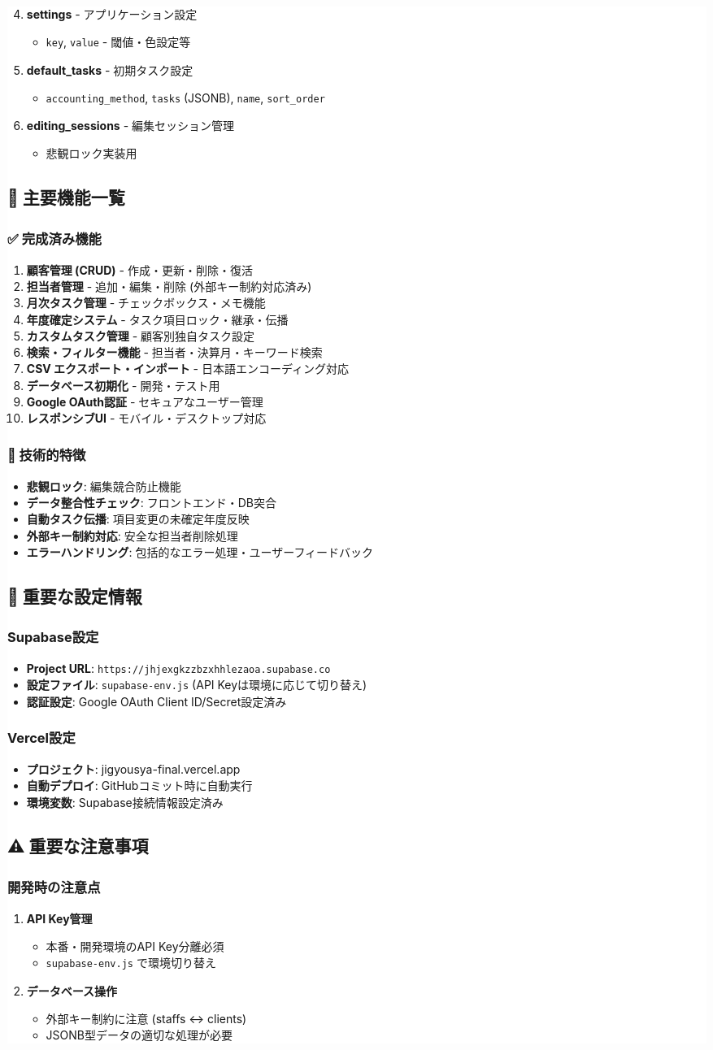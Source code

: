 4. **settings** - アプリケーション設定
   - `key`, `value` - 閾値・色設定等

5. **default_tasks** - 初期タスク設定
   - `accounting_method`, `tasks` (JSONB), `name`, `sort_order`

6. **editing_sessions** - 編集セッション管理
   - 悲観ロック実装用

## 🚀 主要機能一覧

### ✅ 完成済み機能
1. **顧客管理 (CRUD)** - 作成・更新・削除・復活
2. **担当者管理** - 追加・編集・削除 (外部キー制約対応済み)
3. **月次タスク管理** - チェックボックス・メモ機能
4. **年度確定システム** - タスク項目ロック・継承・伝播
5. **カスタムタスク管理** - 顧客別独自タスク設定
6. **検索・フィルター機能** - 担当者・決算月・キーワード検索
7. **CSV エクスポート・インポート** - 日本語エンコーディング対応
8. **データベース初期化** - 開発・テスト用
9. **Google OAuth認証** - セキュアなユーザー管理
10. **レスポンシブUI** - モバイル・デスクトップ対応

### 🔧 技術的特徴
- **悲観ロック**: 編集競合防止機能
- **データ整合性チェック**: フロントエンド・DB突合
- **自動タスク伝播**: 項目変更の未確定年度反映
- **外部キー制約対応**: 安全な担当者削除処理
- **エラーハンドリング**: 包括的なエラー処理・ユーザーフィードバック

## 🔑 重要な設定情報
### Supabase設定
- **Project URL**: `https://jhjexgkzzbzxhhlezaoa.supabase.co`
- **設定ファイル**: `supabase-env.js` (API Keyは環境に応じて切り替え)
- **認証設定**: Google OAuth Client ID/Secret設定済み

### Vercel設定
- **プロジェクト**: jigyousya-final.vercel.app
- **自動デプロイ**: GitHubコミット時に自動実行
- **環境変数**: Supabase接続情報設定済み

## ⚠️ 重要な注意事項

### 開発時の注意点
1. **API Key管理**
   - 本番・開発環境のAPI Key分離必須
   - `supabase-env.js` で環境切り替え

2. **データベース操作**
   - 外部キー制約に注意 (staffs ↔ clients)
   - JSONB型データの適切な処理が必要
